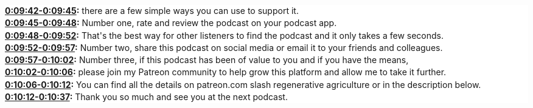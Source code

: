 **[0:09:42-0:09:45](https://investinginregenerativeagriculture.com/2019/07/10/sean-kidney/#t=0:09:42):**  there are a few simple ways you can use to support it.  
**[0:09:45-0:09:48](https://investinginregenerativeagriculture.com/2019/07/10/sean-kidney/#t=0:09:45):**  Number one, rate and review the podcast on your podcast app.  
**[0:09:48-0:09:52](https://investinginregenerativeagriculture.com/2019/07/10/sean-kidney/#t=0:09:48):**  That's the best way for other listeners to find the podcast and it only takes a few seconds.  
**[0:09:52-0:09:57](https://investinginregenerativeagriculture.com/2019/07/10/sean-kidney/#t=0:09:52):**  Number two, share this podcast on social media or email it to your friends and colleagues.  
**[0:09:57-0:10:02](https://investinginregenerativeagriculture.com/2019/07/10/sean-kidney/#t=0:09:57):**  Number three, if this podcast has been of value to you and if you have the means,  
**[0:10:02-0:10:06](https://investinginregenerativeagriculture.com/2019/07/10/sean-kidney/#t=0:10:02):**  please join my Patreon community to help grow this platform and allow me to take it further.  
**[0:10:06-0:10:12](https://investinginregenerativeagriculture.com/2019/07/10/sean-kidney/#t=0:10:06):**  You can find all the details on patreon.com slash regenerative agriculture or in the description below.  
**[0:10:12-0:10:37](https://investinginregenerativeagriculture.com/2019/07/10/sean-kidney/#t=0:10:12):**  Thank you so much and see you at the next podcast.  